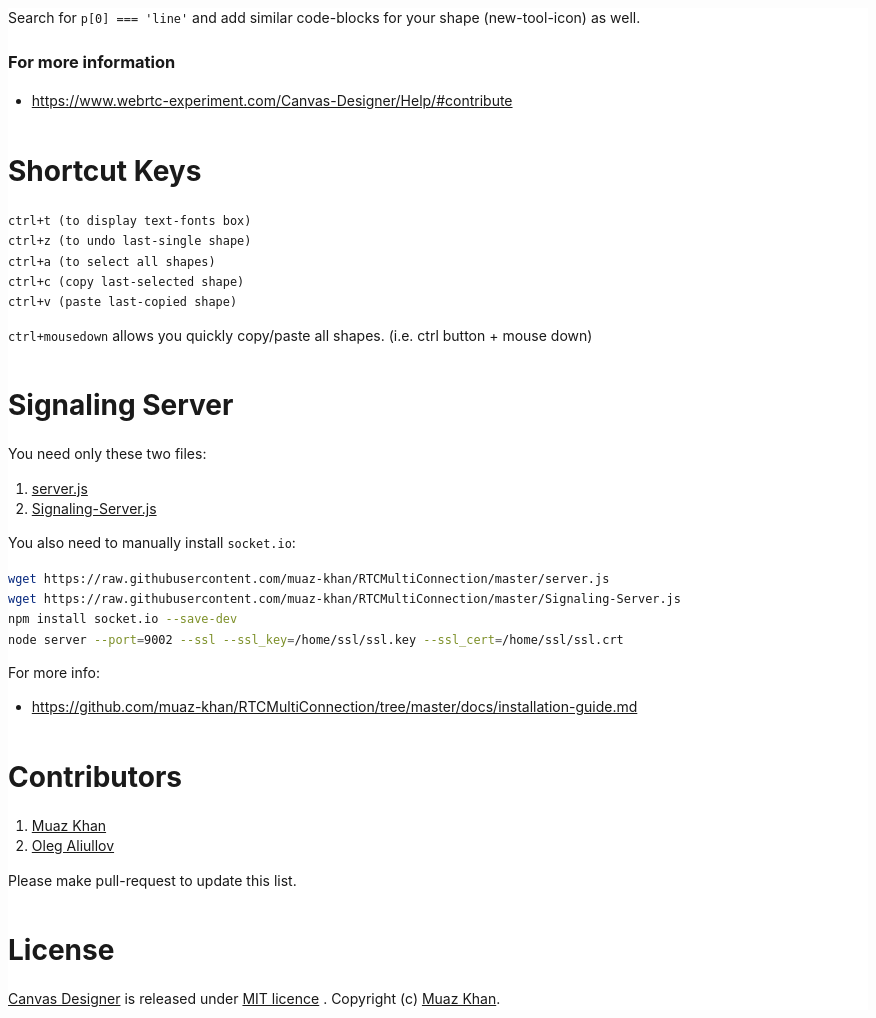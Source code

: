 Search for `p[0] === 'line'` and add similar code-blocks for your shape (new-tool-icon) as well.

### For more information

- https://www.webrtc-experiment.com/Canvas-Designer/Help/#contribute

# Shortcut Keys

```
ctrl+t (to display text-fonts box)
ctrl+z (to undo last-single shape)
ctrl+a (to select all shapes)
ctrl+c (copy last-selected shape)
ctrl+v (paste last-copied shape)
```

`ctrl+mousedown` allows you quickly copy/paste all shapes. (i.e. ctrl button + mouse down)

# Signaling Server

You need only these two files:

1. [server.js](https://github.com/muaz-khan/RTCMultiConnection/blob/master/server.js)
2. [Signaling-Server.js](https://github.com/muaz-khan/RTCMultiConnection/blob/master/Signaling-Server.js)

You also need to manually install `socket.io`:

```sh
wget https://raw.githubusercontent.com/muaz-khan/RTCMultiConnection/master/server.js
wget https://raw.githubusercontent.com/muaz-khan/RTCMultiConnection/master/Signaling-Server.js
npm install socket.io --save-dev
node server --port=9002 --ssl --ssl_key=/home/ssl/ssl.key --ssl_cert=/home/ssl/ssl.crt
```

For more info:

- https://github.com/muaz-khan/RTCMultiConnection/tree/master/docs/installation-guide.md

# Contributors

1. [Muaz Khan](https://github.com/muaz-khan)
2. [Oleg Aliullov](https://github.com/rashidovich2)

Please make pull-request to update this list.

# License

[Canvas Designer](https://github.com/muaz-khan/Canvas-Designer) is released under [MIT licence](https://www.webrtc-experiment.com/licence/) . Copyright (c) [Muaz Khan](http://www.MuazKhan.com).
